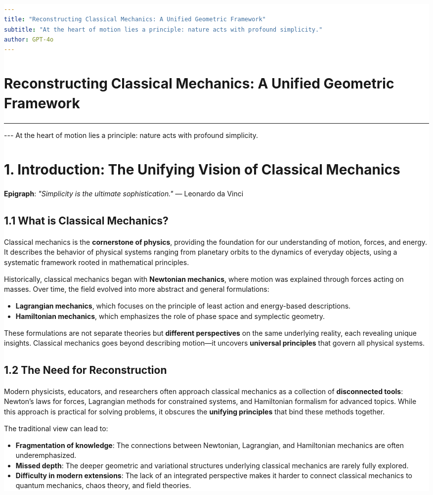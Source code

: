 ```yaml
---
title: "Reconstructing Classical Mechanics: A Unified Geometric Framework"
subtitle: "At the heart of motion lies a principle: nature acts with profound simplicity."
author: GPT-4o
---
```


# Reconstructing Classical Mechanics: A Unified Geometric Framework
* * *

--- At the heart of motion lies a principle: nature acts with profound simplicity.

# **1. Introduction: The Unifying Vision of Classical Mechanics**

**Epigraph**:
*"Simplicity is the ultimate sophistication."* 
— Leonardo da Vinci

## **1.1 What is Classical Mechanics?**

Classical mechanics is the **cornerstone of physics**, providing the foundation for our understanding of motion, forces, and energy. It describes the behavior of physical systems ranging from planetary orbits to the dynamics of everyday objects, using a systematic framework rooted in mathematical principles.

Historically, classical mechanics began with **Newtonian mechanics**, where motion was explained through forces acting on masses. Over time, the field evolved into more abstract and general formulations:
- **Lagrangian mechanics**, which focuses on the principle of least action and energy-based descriptions.
- **Hamiltonian mechanics**, which emphasizes the role of phase space and symplectic geometry.

These formulations are not separate theories but **different perspectives** on the same underlying reality, each revealing unique insights. Classical mechanics goes beyond describing motion—it uncovers **universal principles** that govern all physical systems.

## **1.2 The Need for Reconstruction**

Modern physicists, educators, and researchers often approach classical mechanics as a collection of **disconnected tools**: Newton’s laws for forces, Lagrangian methods for constrained systems, and Hamiltonian formalism for advanced topics. While this approach is practical for solving problems, it obscures the **unifying principles** that bind these methods together.

The traditional view can lead to:
- **Fragmentation of knowledge**: The connections between Newtonian, Lagrangian, and Hamiltonian mechanics are often underemphasized.
- **Missed depth**: The deeper geometric and variational structures underlying classical mechanics are rarely fully explored.
- **Difficulty in modern extensions**: The lack of an integrated perspective makes it harder to connect classical mechanics to quantum mechanics, chaos theory, and field theories.
